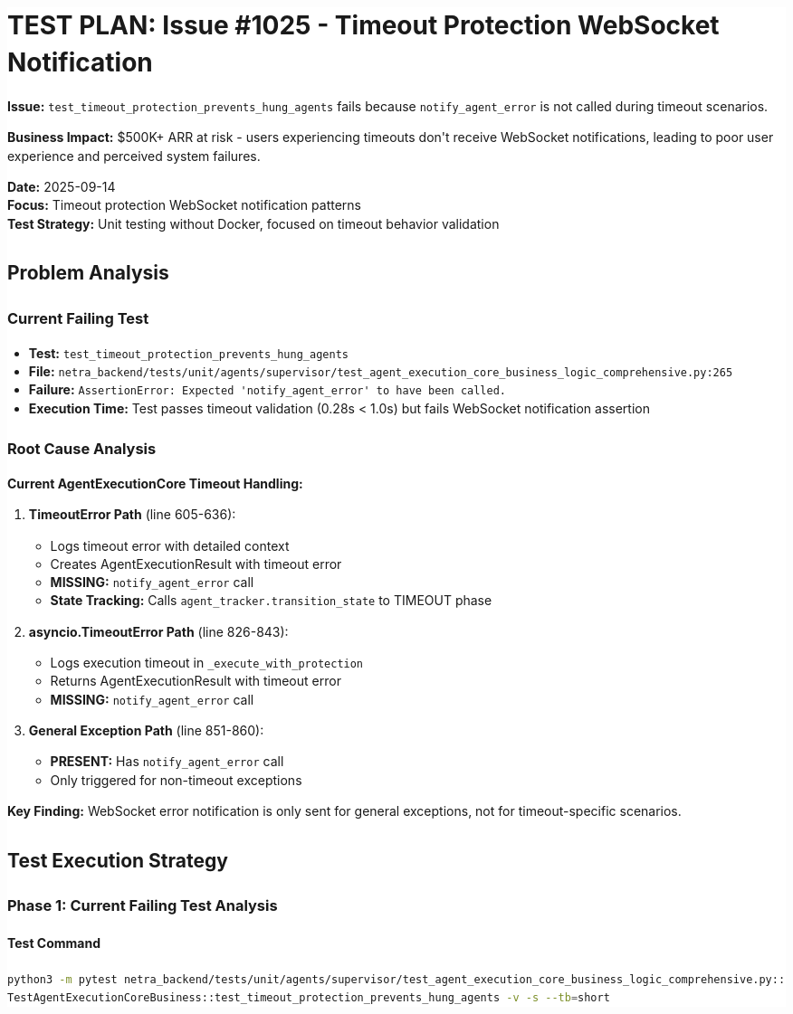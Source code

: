 # TEST PLAN: Issue #1025 - Timeout Protection WebSocket Notification

**Issue:** `test_timeout_protection_prevents_hung_agents` fails because `notify_agent_error` is not called during timeout scenarios.

**Business Impact:** $500K+ ARR at risk - users experiencing timeouts don't receive WebSocket notifications, leading to poor user experience and perceived system failures.

**Date:** 2025-09-14  
**Focus:** Timeout protection WebSocket notification patterns  
**Test Strategy:** Unit testing without Docker, focused on timeout behavior validation

## Problem Analysis

### Current Failing Test
- **Test:** `test_timeout_protection_prevents_hung_agents`
- **File:** `netra_backend/tests/unit/agents/supervisor/test_agent_execution_core_business_logic_comprehensive.py:265`
- **Failure:** `AssertionError: Expected 'notify_agent_error' to have been called.`
- **Execution Time:** Test passes timeout validation (0.28s < 1.0s) but fails WebSocket notification assertion

### Root Cause Analysis
**Current AgentExecutionCore Timeout Handling:**

1. **TimeoutError Path** (line 605-636): 
   - Logs timeout error with detailed context
   - Creates AgentExecutionResult with timeout error
   - **MISSING:** `notify_agent_error` call
   - **State Tracking:** Calls `agent_tracker.transition_state` to TIMEOUT phase

2. **asyncio.TimeoutError Path** (line 826-843):
   - Logs execution timeout in `_execute_with_protection`  
   - Returns AgentExecutionResult with timeout error
   - **MISSING:** `notify_agent_error` call

3. **General Exception Path** (line 851-860):
   - **PRESENT:** Has `notify_agent_error` call
   - Only triggered for non-timeout exceptions

**Key Finding:** WebSocket error notification is only sent for general exceptions, not for timeout-specific scenarios.

## Test Execution Strategy

### Phase 1: Current Failing Test Analysis

#### Test Command
```bash
python3 -m pytest netra_backend/tests/unit/agents/supervisor/test_agent_execution_core_business_logic_comprehensive.py::TestAgentExecutionCoreBusiness::test_timeout_protection_prevents_hung_agents -v -s --tb=short
```
